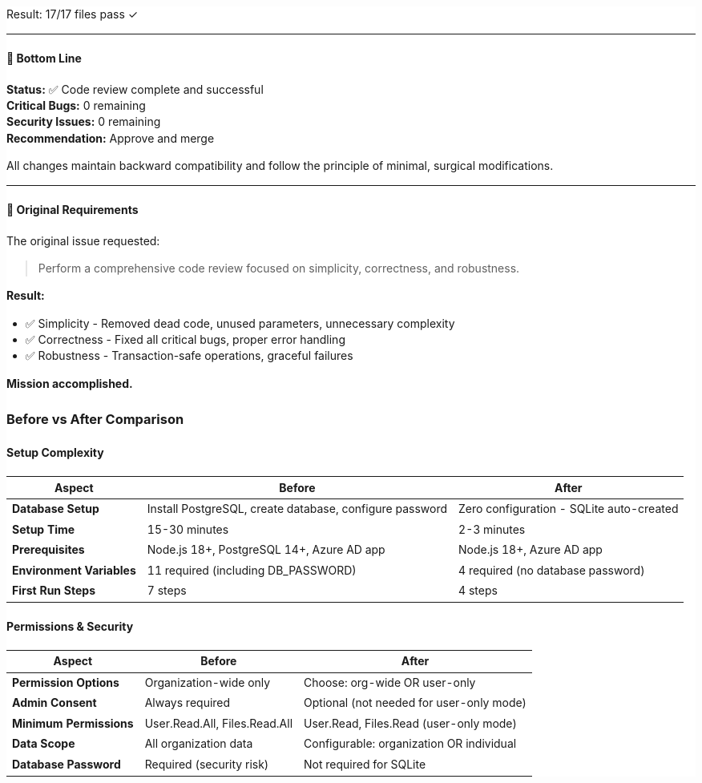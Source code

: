 Result: 17/17 files pass ✓

---

#### 🎯 Bottom Line

**Status:** ✅ Code review complete and successful  
**Critical Bugs:** 0 remaining  
**Security Issues:** 0 remaining  
**Recommendation:** Approve and merge  

All changes maintain backward compatibility and follow the principle of minimal, surgical modifications.

---

#### 📝 Original Requirements

The original issue requested:
> Perform a comprehensive code review focused on simplicity, correctness, and robustness.

**Result:**
- ✅ Simplicity - Removed dead code, unused parameters, unnecessary complexity
- ✅ Correctness - Fixed all critical bugs, proper error handling
- ✅ Robustness - Transaction-safe operations, graceful failures

**Mission accomplished.**

### Before vs After Comparison


#### Setup Complexity

| Aspect | Before | After |
|--------|--------|-------|
| **Database Setup** | Install PostgreSQL, create database, configure password | Zero configuration - SQLite auto-created |
| **Setup Time** | 15-30 minutes | 2-3 minutes |
| **Prerequisites** | Node.js 18+, PostgreSQL 14+, Azure AD app | Node.js 18+, Azure AD app |
| **Environment Variables** | 11 required (including DB_PASSWORD) | 4 required (no database password) |
| **First Run Steps** | 7 steps | 4 steps |

#### Permissions & Security

| Aspect | Before | After |
|--------|--------|-------|
| **Permission Options** | Organization-wide only | Choose: org-wide OR user-only |
| **Admin Consent** | Always required | Optional (not needed for user-only mode) |
| **Minimum Permissions** | User.Read.All, Files.Read.All | User.Read, Files.Read (user-only mode) |
| **Data Scope** | All organization data | Configurable: organization OR individual |
| **Database Password** | Required (security risk) | Not required for SQLite |
